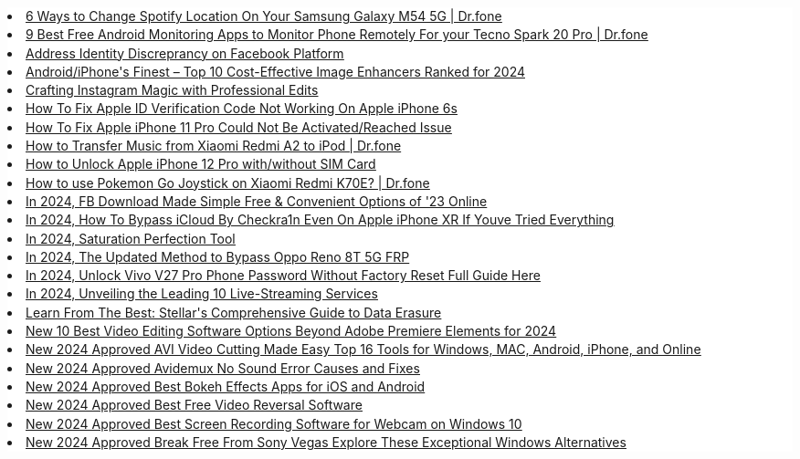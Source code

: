 <li><a href="https://location-fake.techidaily.com/6-ways-to-change-spotify-location-on-your-samsung-galaxy-m54-5g-drfone-by-drfone-virtual-android/"><u>6 Ways to Change Spotify Location On Your Samsung Galaxy M54 5G | Dr.fone</u></a></li>
<li><a href="https://android-location.techidaily.com/9-best-free-android-monitoring-apps-to-monitor-phone-remotely-for-your-tecno-spark-20-pro-drfone-by-drfone-virtual/"><u>9 Best Free Android Monitoring Apps to Monitor Phone Remotely For your Tecno Spark 20 Pro | Dr.fone</u></a></li>
<li><a href="https://facebook-clips.techidaily.com/address-identity-discreprancy-on-facebook-platform/"><u>Address Identity Discreprancy on Facebook Platform</u></a></li>
<li><a href="https://fox-cloud.techidaily.com/androidiphones-finest-top-10-cost-effective-image-enhancers-ranked-for-2024/"><u>Android/iPhone's Finest – Top 10 Cost-Effective Image Enhancers Ranked for 2024</u></a></li>
<li><a href="https://instagram-video-files.techidaily.com/crafting-instagram-magic-with-professional-edits/"><u>Crafting Instagram Magic with Professional Edits</u></a></li>
<li><a href="https://apple-account.techidaily.com/how-to-fix-apple-id-verification-code-not-working-on-apple-iphone-6s-by-drfone-ios/"><u>How To Fix Apple ID Verification Code Not Working On Apple iPhone 6s</u></a></li>
<li><a href="https://activate-lock.techidaily.com/how-to-fix-apple-iphone-11-pro-could-not-be-activatedreached-issue-by-drfone-ios/"><u>How To Fix Apple iPhone 11 Pro Could Not Be Activated/Reached Issue</u></a></li>
<li><a href="https://android-transfer.techidaily.com/how-to-transfer-music-from-xiaomi-redmi-a2-to-ipod-drfone-by-drfone-transfer-from-android-transfer-from-android/"><u>How to Transfer Music from Xiaomi Redmi A2 to iPod | Dr.fone</u></a></li>
<li><a href="https://sim-unlock.techidaily.com/how-to-unlock-apple-iphone-12-pro-withwithout-sim-card-by-drfone-ios/"><u>How to Unlock Apple iPhone 12 Pro with/without SIM Card</u></a></li>
<li><a href="https://android-pokemon-go.techidaily.com/how-to-use-pokemon-go-joystick-on-xiaomi-redmi-k70e-drfone-by-drfone-virtual-android/"><u>How to use Pokemon Go Joystick on Xiaomi Redmi K70E? | Dr.fone</u></a></li>
<li><a href="https://facebook-clips.techidaily.com/in-2024-fb-download-made-simple-free-and-convenient-options-of-23-online/"><u>In 2024, FB Download Made Simple  Free & Convenient Options of '23 Online</u></a></li>
<li><a href="https://activate-lock.techidaily.com/in-2024-how-to-bypass-icloud-by-checkra1n-even-on-apple-iphone-xr-if-youve-tried-everything-by-drfone-ios/"><u>In 2024, How To Bypass iCloud By Checkra1n Even On Apple iPhone XR If Youve Tried Everything</u></a></li>
<li><a href="https://extra-approaches.techidaily.com/in-2024-saturation-perfection-tool/"><u>In 2024, Saturation Perfection Tool</u></a></li>
<li><a href="https://android-frp.techidaily.com/in-2024-the-updated-method-to-bypass-oppo-reno-8t-5g-frp-by-drfone-android/"><u>In 2024, The Updated Method to Bypass Oppo Reno 8T 5G FRP</u></a></li>
<li><a href="https://android-unlock.techidaily.com/in-2024-unlock-vivo-v27-pro-phone-password-without-factory-reset-full-guide-here-by-drfone-android/"><u>In 2024, Unlock Vivo V27 Pro Phone Password Without Factory Reset Full Guide Here</u></a></li>
<li><a href="https://some-tips.techidaily.com/in-2024-unveiling-the-leading-10-live-streaming-services/"><u>In 2024, Unveiling the Leading 10 Live-Streaming Services</u></a></li>
<li><a href="https://data-safeguard.techidaily.com/learn-from-the-best-stellars-comprehensive-guide-to-data-erasure/"><u>Learn From The Best: Stellar's Comprehensive Guide to Data Erasure</u></a></li>
<li><a href="https://ai-video-tools.techidaily.com/new-10-best-video-editing-software-options-beyond-adobe-premiere-elements-for-2024/"><u>New 10 Best Video Editing Software Options Beyond Adobe Premiere Elements for 2024</u></a></li>
<li><a href="https://ai-video-tools.techidaily.com/new-2024-approved-avi-video-cutting-made-easy-top-16-tools-for-windows-mac-android-iphone-and-online/"><u>New 2024 Approved AVI Video Cutting Made Easy Top 16 Tools for Windows, MAC, Android, iPhone, and Online</u></a></li>
<li><a href="https://ai-video-tools.techidaily.com/new-2024-approved-avidemux-no-sound-error-causes-and-fixes/"><u>New 2024 Approved Avidemux No Sound Error Causes and Fixes</u></a></li>
<li><a href="https://ai-video-tools.techidaily.com/new-2024-approved-best-bokeh-effects-apps-for-ios-and-android/"><u>New 2024 Approved Best Bokeh Effects Apps for iOS and Android</u></a></li>
<li><a href="https://ai-video-tools.techidaily.com/new-2024-approved-best-free-video-reversal-software/"><u>New 2024 Approved Best Free Video Reversal Software</u></a></li>
<li><a href="https://ai-video-tools.techidaily.com/new-2024-approved-best-screen-recording-software-for-webcam-on-windows-10/"><u>New 2024 Approved Best Screen Recording Software for Webcam on Windows 10</u></a></li>
<li><a href="https://ai-video-tools.techidaily.com/new-2024-approved-break-free-from-sony-vegas-explore-these-exceptional-windows-alternatives/"><u>New 2024 Approved Break Free From Sony Vegas Explore These Exceptional Windows Alternatives</u></a></li>